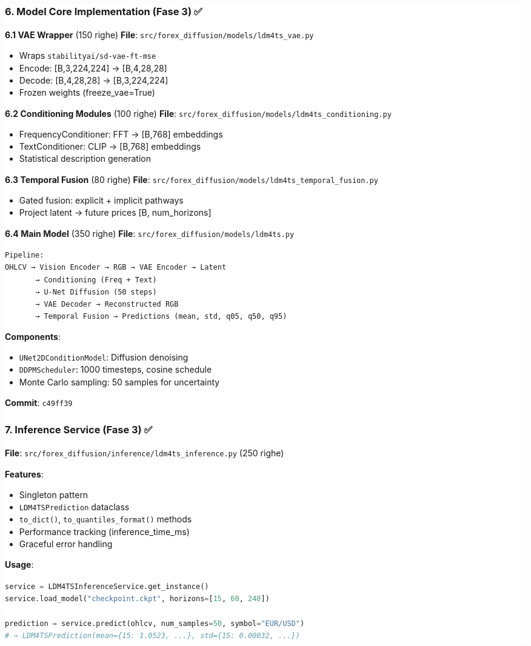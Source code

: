 ### **6. Model Core Implementation (Fase 3)** ✅

**6.1 VAE Wrapper** (150 righe)
**File**: `src/forex_diffusion/models/ldm4ts_vae.py`
- Wraps `stabilityai/sd-vae-ft-mse`
- Encode: [B,3,224,224] → [B,4,28,28]
- Decode: [B,4,28,28] → [B,3,224,224]
- Frozen weights (freeze_vae=True)

**6.2 Conditioning Modules** (100 righe)
**File**: `src/forex_diffusion/models/ldm4ts_conditioning.py`
- FrequencyConditioner: FFT → [B,768] embeddings
- TextConditioner: CLIP → [B,768] embeddings
- Statistical description generation

**6.3 Temporal Fusion** (80 righe)
**File**: `src/forex_diffusion/models/ldm4ts_temporal_fusion.py`
- Gated fusion: explicit + implicit pathways
- Project latent → future prices [B, num_horizons]

**6.4 Main Model** (350 righe)
**File**: `src/forex_diffusion/models/ldm4ts.py`
```
Pipeline:
OHLCV → Vision Encoder → RGB → VAE Encoder → Latent
       → Conditioning (Freq + Text)
       → U-Net Diffusion (50 steps)
       → VAE Decoder → Reconstructed RGB
       → Temporal Fusion → Predictions (mean, std, q05, q50, q95)
```

**Components**:
- `UNet2DConditionModel`: Diffusion denoising
- `DDPMScheduler`: 1000 timesteps, cosine schedule
- Monte Carlo sampling: 50 samples for uncertainty

**Commit**: `c49ff39`

### **7. Inference Service (Fase 3)** ✅
**File**: `src/forex_diffusion/inference/ldm4ts_inference.py` (250 righe)

**Features**:
- Singleton pattern
- `LDM4TSPrediction` dataclass
- `to_dict()`, `to_quantiles_format()` methods
- Performance tracking (inference_time_ms)
- Graceful error handling

**Usage**:
```python
service = LDM4TSInferenceService.get_instance()
service.load_model("checkpoint.ckpt", horizons=[15, 60, 240])

prediction = service.predict(ohlcv, num_samples=50, symbol="EUR/USD")
# → LDM4TSPrediction(mean={15: 1.0523, ...}, std={15: 0.00032, ...})
```
